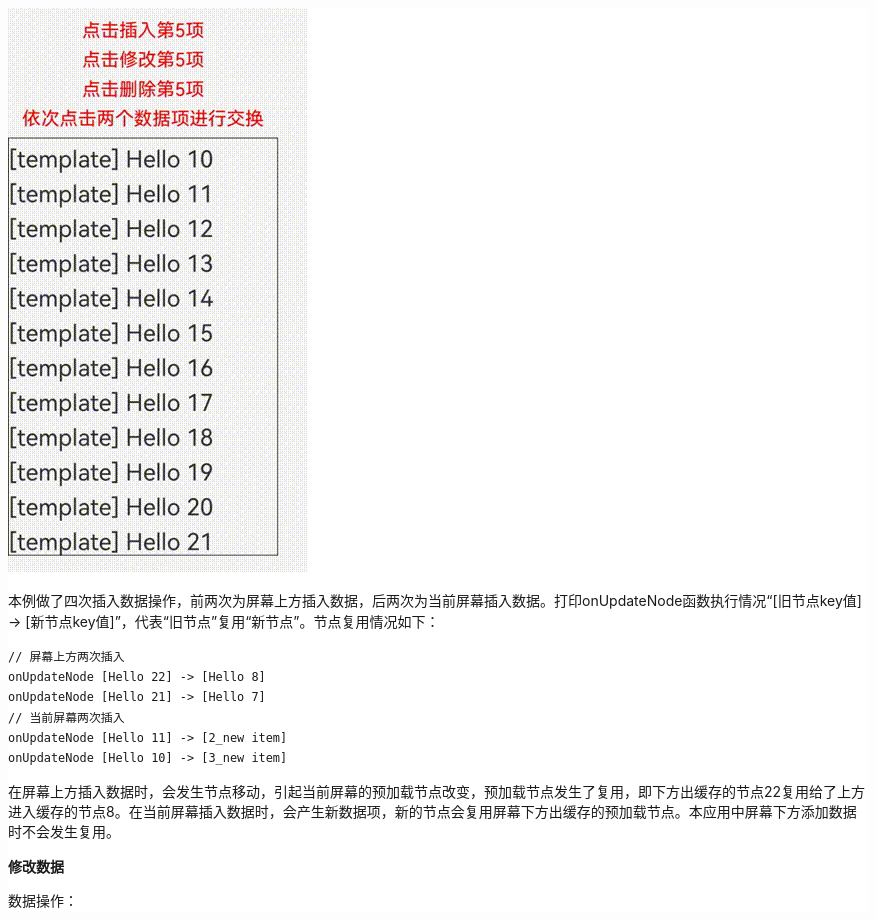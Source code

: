 ![Repeat-VirtualScroll-InsertData](./figures/Repeat-VirtualScroll-InsertData.gif)

本例做了四次插入数据操作，前两次为屏幕上方插入数据，后两次为当前屏幕插入数据。打印onUpdateNode函数执行情况“[旧节点key值] -> [新节点key值]”，代表“旧节点”复用“新节点”。节点复用情况如下：

```
// 屏幕上方两次插入
onUpdateNode [Hello 22] -> [Hello 8]
onUpdateNode [Hello 21] -> [Hello 7]
// 当前屏幕两次插入
onUpdateNode [Hello 11] -> [2_new item]
onUpdateNode [Hello 10] -> [3_new item]
```

在屏幕上方插入数据时，会发生节点移动，引起当前屏幕的预加载节点改变，预加载节点发生了复用，即下方出缓存的节点22复用给了上方进入缓存的节点8。在当前屏幕插入数据时，会产生新数据项，新的节点会复用屏幕下方出缓存的预加载节点。本应用中屏幕下方添加数据时不会发生复用。

**修改数据**

数据操作：
